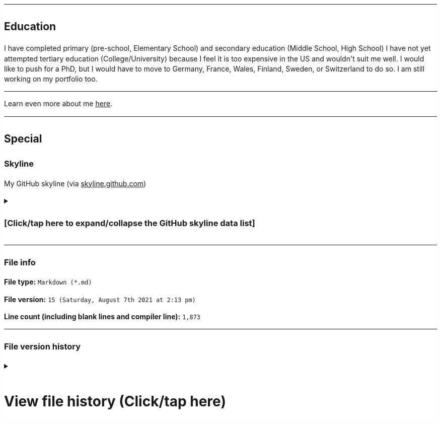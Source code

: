 ***

## Education

I have completed primary (pre-school, Elementary School) and secondary education (Middle School, High School) I have not yet attempted tertiary education (College/University) because I feel it is too expensive in the US and wouldn't suit me well. I would like to push for a PhD, but I would have to move to Germany, France, Wales, Finland, Sweden, or Switzerland to do so. I am still working on my portfolio too.

***

Learn even more about me [here](https://gist.github.com/seanpm2001/7e40a0e13c066a57577d8200b1afc6a3).

***

## Special

### Skyline

My GitHub skyline (via [skyline.github.com](https://skyline.github.com))

<details><summary><H3>[Click/tap here to expand/collapse the GitHub skyline data list]</H3></summary></details>

***

### File info

**File type:** `Markdown (*.md)`

**File version:** `15 (Saturday, August 7th 2021 at 2:13 pm)`

**Line count (including blank lines and compiler line):** `1,873`

***

### File version history



<details>
  <summary><H1>View file history (Click/tap here)</H1></summary>

***

**Version 1 (Friday, August 21st 2020 at 4:39 pm)**

> Changes:

> * Started the page

> * Added the welcome section

> * Added the "what I'm currently working on" section
